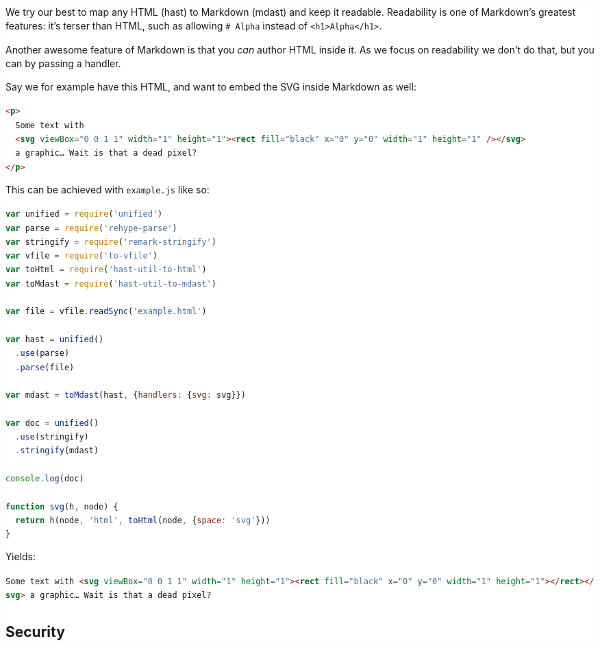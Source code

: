 We try our best to map any HTML (hast) to Markdown (mdast) and keep it readable.
Readability is one of Markdown’s greatest features: it’s terser than HTML, such
as allowing `# Alpha` instead of `<h1>Alpha</h1>`.

Another awesome feature of Markdown is that you *can* author HTML inside it.
As we focus on readability we don’t do that, but you can by passing a handler.

Say we for example have this HTML, and want to embed the SVG inside Markdown as
well:

```html
<p>
  Some text with
  <svg viewBox="0 0 1 1" width="1" height="1"><rect fill="black" x="0" y="0" width="1" height="1" /></svg>
  a graphic… Wait is that a dead pixel?
</p>
```

This can be achieved with `example.js` like so:

```js
var unified = require('unified')
var parse = require('rehype-parse')
var stringify = require('remark-stringify')
var vfile = require('to-vfile')
var toHtml = require('hast-util-to-html')
var toMdast = require('hast-util-to-mdast')

var file = vfile.readSync('example.html')

var hast = unified()
  .use(parse)
  .parse(file)

var mdast = toMdast(hast, {handlers: {svg: svg}})

var doc = unified()
  .use(stringify)
  .stringify(mdast)

console.log(doc)

function svg(h, node) {
  return h(node, 'html', toHtml(node, {space: 'svg'}))
}
```

Yields:

```markdown
Some text with <svg viewBox="0 0 1 1" width="1" height="1"><rect fill="black" x="0" y="0" width="1" height="1"></rect></svg> a graphic… Wait is that a dead pixel?
```

## Security
